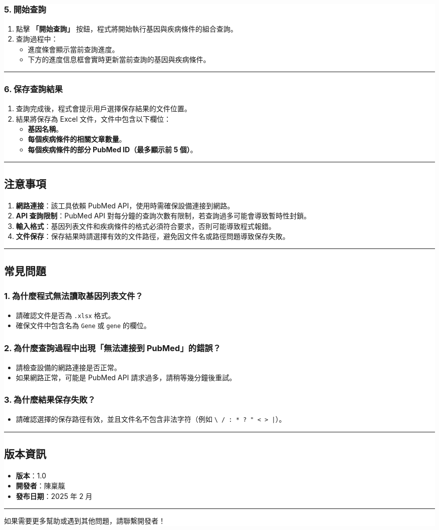 
### **5. 開始查詢**
1. 點擊 **「開始查詢」** 按鈕，程式將開始執行基因與疾病條件的組合查詢。
2. 查詢過程中：
   - 進度條會顯示當前查詢進度。
   - 下方的進度信息框會實時更新當前查詢的基因與疾病條件。

---

### **6. 保存查詢結果**
1. 查詢完成後，程式會提示用戶選擇保存結果的文件位置。
2. 結果將保存為 Excel 文件，文件中包含以下欄位：
   - **基因名稱**。
   - **每個疾病條件的相關文章數量**。
   - **每個疾病條件的部分 PubMed ID（最多顯示前 5 個）**。

---

## **注意事項**
1. **網路連接**：該工具依賴 PubMed API，使用時需確保設備連接到網路。
2. **API 查詢限制**：PubMed API 對每分鐘的查詢次數有限制，若查詢過多可能會導致暫時性封鎖。
3. **輸入格式**：基因列表文件和疾病條件的格式必須符合要求，否則可能導致程式報錯。
4. **文件保存**：保存結果時請選擇有效的文件路徑，避免因文件名或路徑問題導致保存失敗。

---

## **常見問題**

### **1. 為什麼程式無法讀取基因列表文件？**
- 請確認文件是否為 `.xlsx` 格式。
- 確保文件中包含名為 `Gene` 或 `gene` 的欄位。

### **2. 為什麼查詢過程中出現「無法連接到 PubMed」的錯誤？**
- 請檢查設備的網路連接是否正常。
- 如果網路正常，可能是 PubMed API 請求過多，請稍等幾分鐘後重試。

### **3. 為什麼結果保存失敗？**
- 請確認選擇的保存路徑有效，並且文件名不包含非法字符（例如 `\ / : * ? " < > |`）。

---

## **版本資訊**
- **版本**：1.0
- **開發者**：陳稟靝
- **發布日期**：2025 年 2 月

---

如果需要更多幫助或遇到其他問題，請聯繫開發者！
